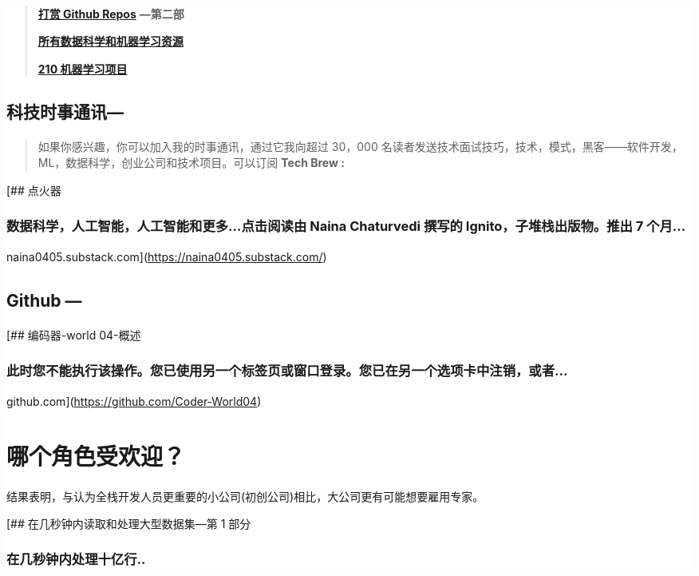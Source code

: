 > [**打赏 Github Repos**](https://medium.com/coders-mojo/6-exceptional-github-repos-for-all-developers-part-2-3eec9a68c31c?sk=8e31d0eb7eb1d2d0bbbcecaa66bd4e7e) **—第二部**
> 
> [**所有数据科学和机器学习资源**](/best-resources-for-data-science-and-machine-learning-full-list-5ceb9a2791bf?sk=cf85b2cef95560c58509877a794577ff)
> 
> [**210 机器学习项目**](/210-machine-learning-projects-with-source-code-that-you-can-build-today-721b035649e0?sk=da5f593572a0261a6314afad99a0356c)

## 科技时事通讯—

> 如果你感兴趣，你可以加入我的时事通讯，通过它我向超过 30，000 名读者发送技术面试技巧，技术，模式，黑客——软件开发，ML，数据科学，创业公司和技术项目。可以订阅 **Tech Brew :**

[](https://naina0405.substack.com/) [## 点火器

### 数据科学，人工智能，人工智能和更多…点击阅读由 Naina Chaturvedi 撰写的 Ignito，子堆栈出版物。推出 7 个月…

naina0405.substack.com](https://naina0405.substack.com/) 

## Github —

[](https://github.com/Coder-World04) [## 编码器-world 04-概述

### 此时您不能执行该操作。您已使用另一个标签页或窗口登录。您已在另一个选项卡中注销，或者…

github.com](https://github.com/Coder-World04) 

# 哪个角色受欢迎？

结果表明，与认为全栈开发人员更重要的小公司(初创公司)相比，大公司更有可能想要雇用专家。

[](https://naina0412.medium.com/read-and-process-large-datasets-in-seconds-part-1-1ce12ed95c71) [## 在几秒钟内读取和处理大型数据集—第 1 部分

### 在几秒钟内处理十亿行..
